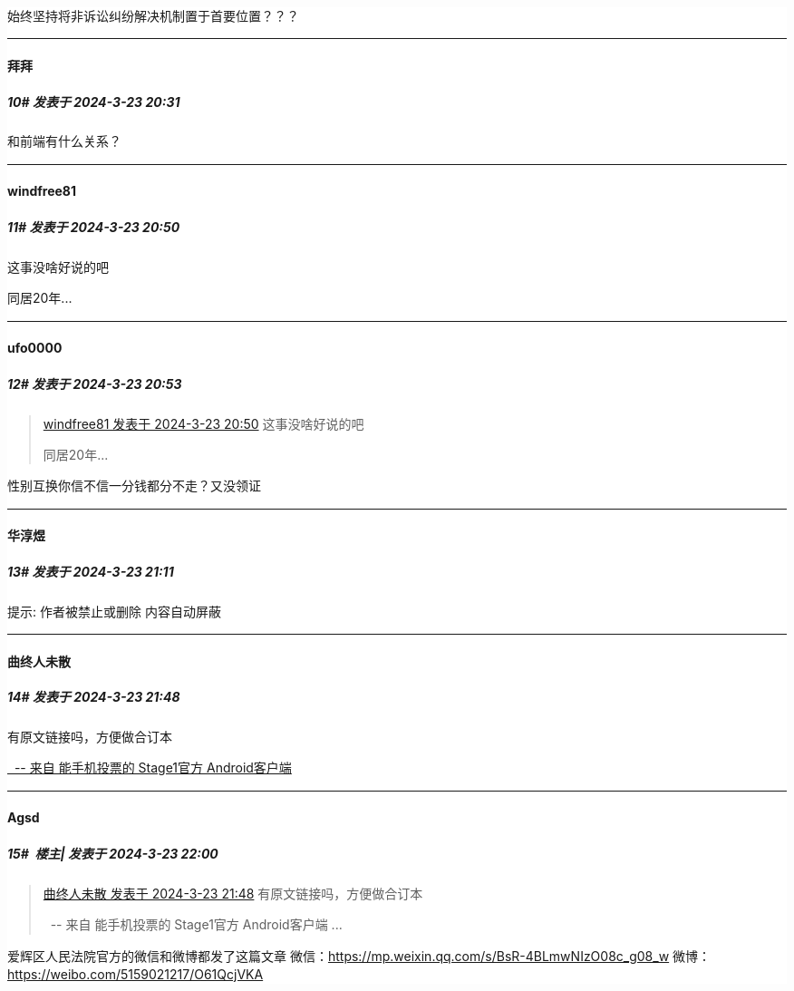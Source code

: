 始终坚持将非诉讼纠纷解决机制置于首要位置？？？

*****

####  拜拜  
##### 10#       发表于 2024-3-23 20:31

和前端有什么关系？

*****

####  windfree81  
##### 11#       发表于 2024-3-23 20:50

这事没啥好说的吧

同居20年...

*****

####  ufo0000  
##### 12#       发表于 2024-3-23 20:53

<blockquote><a href="httphttps://bbs.saraba1st.com/2b/forum.php?mod=redirect&amp;goto=findpost&amp;pid=64352409&amp;ptid=2176786" target="_blank">windfree81 发表于 2024-3-23 20:50</a>
这事没啥好说的吧

同居20年...</blockquote>
性别互换你信不信一分钱都分不走？又没领证

*****

####  华淳煜  
##### 13#       发表于 2024-3-23 21:11

提示: 作者被禁止或删除 内容自动屏蔽

*****

####  曲终人未散  
##### 14#       发表于 2024-3-23 21:48

有原文链接吗，方便做合订本

[  -- 来自 能手机投票的 Stage1官方 Android客户端](https://www.coolapk.com/apk/140634)

*****

####  Agsd  
##### 15#         楼主| 发表于 2024-3-23 22:00

<blockquote><a href="httphttps://bbs.saraba1st.com/2b/forum.php?mod=redirect&amp;goto=findpost&amp;pid=64352954&amp;ptid=2176786" target="_blank">曲终人未散 发表于 2024-3-23 21:48</a>
有原文链接吗，方便做合订本

  -- 来自 能手机投票的 Stage1官方 Android客户端 ...</blockquote>
爱辉区人民法院官方的微信和微博都发了这篇文章
微信：https://mp.weixin.qq.com/s/BsR-4BLmwNIzO08c_g08_w
微博：https://weibo.com/5159021217/O61QcjVKA
